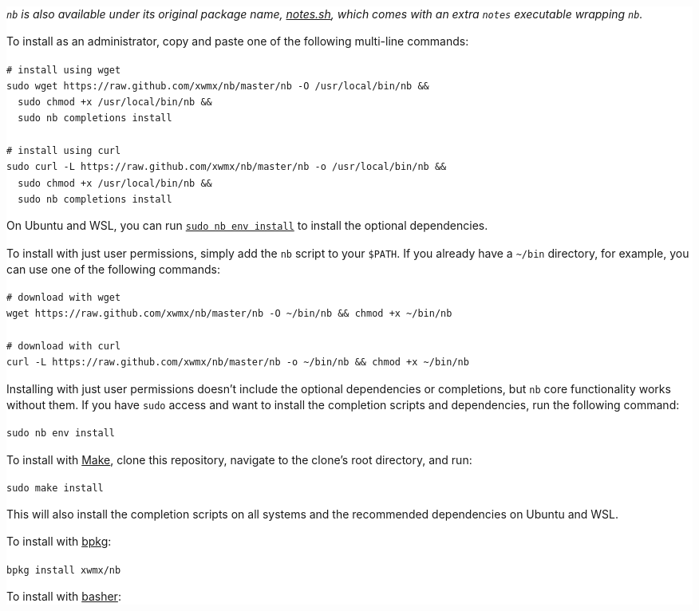  *`nb` is also available under its original package name, [notes.sh](https://www.npmjs.com/package/notes.sh), which comes with an extra `notes` executable wrapping `nb`.*

 To install as an administrator, copy and paste one of the following multi-line commands:

 
```
# install using wget
sudo wget https://raw.github.com/xwmx/nb/master/nb -O /usr/local/bin/nb &&
  sudo chmod +x /usr/local/bin/nb &&
  sudo nb completions install

# install using curl
sudo curl -L https://raw.github.com/xwmx/nb/master/nb -o /usr/local/bin/nb &&
  sudo chmod +x /usr/local/bin/nb &&
  sudo nb completions install

```
 On Ubuntu and WSL, you can run [`sudo nb env install`](#env) to install the optional dependencies.

 To install with just user permissions, simply add the `nb` script to your `$PATH`. If you already have a `~/bin` directory, for example, you can use one of the following commands:

 
```
# download with wget
wget https://raw.github.com/xwmx/nb/master/nb -O ~/bin/nb && chmod +x ~/bin/nb

# download with curl
curl -L https://raw.github.com/xwmx/nb/master/nb -o ~/bin/nb && chmod +x ~/bin/nb

```
 Installing with just user permissions doesn’t include the optional dependencies or completions, but `nb` core functionality works without them. If you have `sudo` access and want to install the completion scripts and dependencies, run the following command:

 
```
sudo nb env install

```
 To install with [Make](https://en.wikipedia.org/wiki/Make_(software)), clone this repository, navigate to the clone’s root directory, and run:

 
```
sudo make install

```
 This will also install the completion scripts on all systems and the recommended dependencies on Ubuntu and WSL.

 To install with [bpkg](https://github.com/bpkg/bpkg):

 
```
bpkg install xwmx/nb

```
 To install with [basher](https://www.basher.it/):
